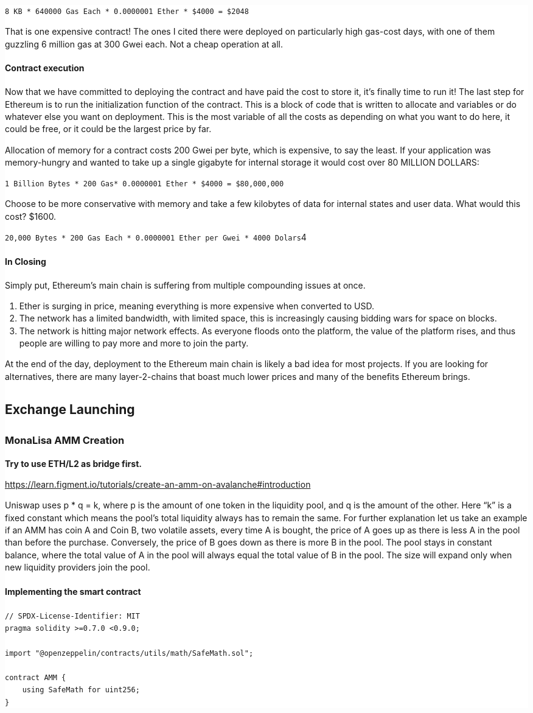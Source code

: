 `8 KB * 640000 Gas Each * 0.0000001 Ether * $4000 = $2048`

That is one expensive contract! The ones I cited there were deployed on particularly high gas-cost days, with one of them guzzling 6 million gas at 300 Gwei each. Not a cheap operation at all.

#### Contract execution
Now that we have committed to deploying the contract and have paid the cost to store it, it’s finally time to run it! The last step for Ethereum is to run the initialization function of the contract. This is a block of code that is written to allocate and variables or do whatever else you want on deployment.
This is the most variable of all the costs as depending on what you want to do here, it could be free, or it could be the largest price by far. 

Allocation of memory for a contract costs 200 Gwei per byte, which is expensive, to say the least. If your application was memory-hungry and wanted to take up a single gigabyte for internal storage it would cost over 80 MILLION DOLLARS:

`1 Billion Bytes * 200 Gas* 0.0000001 Ether * $4000 = $80,000,000`

Choose to be more conservative with memory and take a few kilobytes of data for internal states and user data. What would this cost? $1600.

`20,000 Bytes * 200 Gas Each * 0.0000001 Ether per Gwei * 4000 Dolars`4

#### In Closing
Simply put, Ethereum’s main chain is suffering from multiple compounding issues at once.
1. Ether is surging in price, meaning everything is more expensive when converted to USD.
2. The network has a limited bandwidth, with limited space, this is increasingly causing bidding wars for space on blocks.
3. The network is hitting major network effects. As everyone floods onto the platform, the value of the platform rises, and thus people are willing to pay more and more to join the party.

At the end of the day, deployment to the Ethereum main chain is likely a bad idea for most projects. If you are looking for alternatives, there are many layer-2-chains that boast much lower prices and many of the benefits Ethereum brings.

## Exchange Launching

### MonaLisa AMM Creation

**Try to use ETH/L2 as bridge first.**

https://learn.figment.io/tutorials/create-an-amm-on-avalanche#introduction

Uniswap uses p * q = k, where p is the amount of one token in the liquidity pool, and q is the amount of the other. Here “k” is a fixed constant which means the pool’s total liquidity always has to remain the same. For further explanation let us take an example if an AMM has coin A and Coin B, two volatile assets, every time A is bought, the price of A goes up as there is less A in the pool than before the purchase. Conversely, the price of B goes down as there is more B in the pool. The pool stays in constant balance, where the total value of A in the pool will always equal the total value of B in the pool. The size will expand only when new liquidity providers join the pool.

#### Implementing the smart contract

```solidity
// SPDX-License-Identifier: MIT
pragma solidity >=0.7.0 <0.9.0;

import "@openzeppelin/contracts/utils/math/SafeMath.sol";

contract AMM {
    using SafeMath for uint256;
}
```
